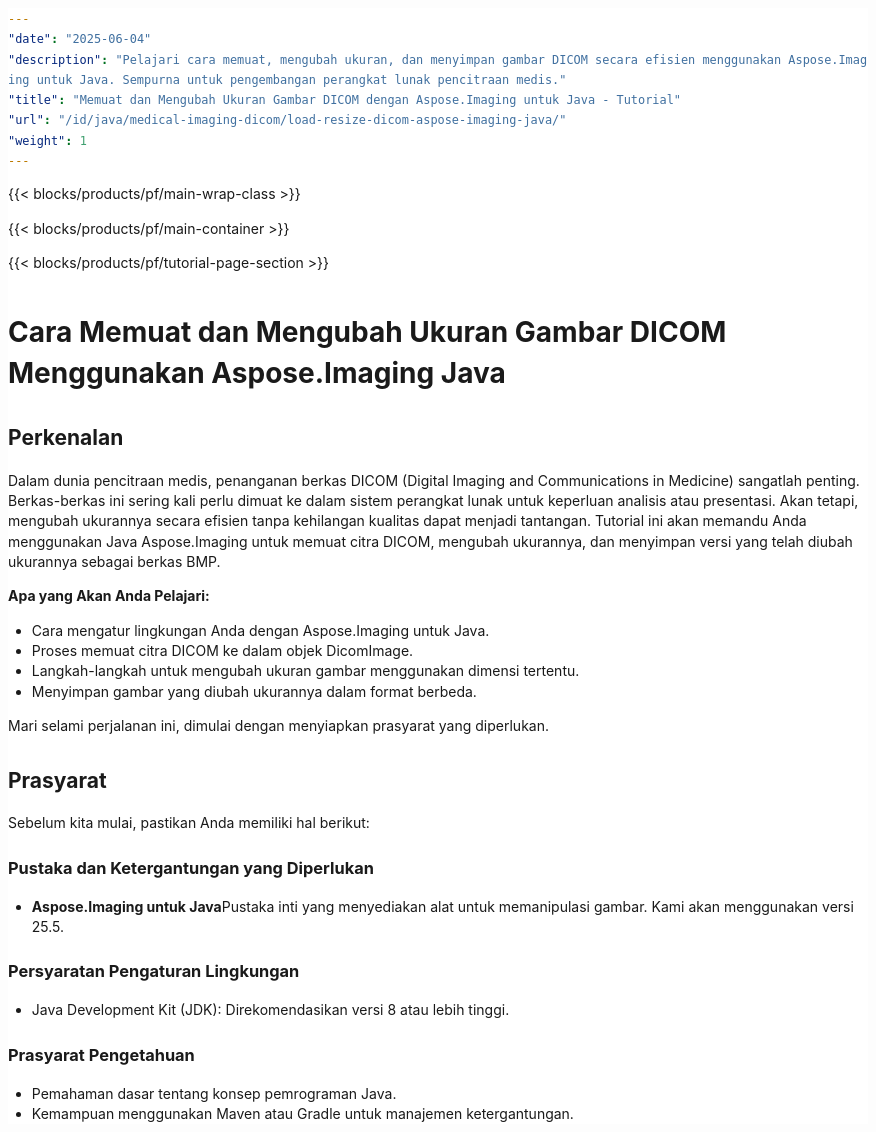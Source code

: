 ```yaml
---
"date": "2025-06-04"
"description": "Pelajari cara memuat, mengubah ukuran, dan menyimpan gambar DICOM secara efisien menggunakan Aspose.Imaging untuk Java. Sempurna untuk pengembangan perangkat lunak pencitraan medis."
"title": "Memuat dan Mengubah Ukuran Gambar DICOM dengan Aspose.Imaging untuk Java - Tutorial"
"url": "/id/java/medical-imaging-dicom/load-resize-dicom-aspose-imaging-java/"
"weight": 1
---
```


{{< blocks/products/pf/main-wrap-class >}}

{{< blocks/products/pf/main-container >}}

{{< blocks/products/pf/tutorial-page-section >}}
# Cara Memuat dan Mengubah Ukuran Gambar DICOM Menggunakan Aspose.Imaging Java

## Perkenalan

Dalam dunia pencitraan medis, penanganan berkas DICOM (Digital Imaging and Communications in Medicine) sangatlah penting. Berkas-berkas ini sering kali perlu dimuat ke dalam sistem perangkat lunak untuk keperluan analisis atau presentasi. Akan tetapi, mengubah ukurannya secara efisien tanpa kehilangan kualitas dapat menjadi tantangan. Tutorial ini akan memandu Anda menggunakan Java Aspose.Imaging untuk memuat citra DICOM, mengubah ukurannya, dan menyimpan versi yang telah diubah ukurannya sebagai berkas BMP.

**Apa yang Akan Anda Pelajari:**
- Cara mengatur lingkungan Anda dengan Aspose.Imaging untuk Java.
- Proses memuat citra DICOM ke dalam objek DicomImage.
- Langkah-langkah untuk mengubah ukuran gambar menggunakan dimensi tertentu.
- Menyimpan gambar yang diubah ukurannya dalam format berbeda.

Mari selami perjalanan ini, dimulai dengan menyiapkan prasyarat yang diperlukan.

## Prasyarat

Sebelum kita mulai, pastikan Anda memiliki hal berikut:

### Pustaka dan Ketergantungan yang Diperlukan
- **Aspose.Imaging untuk Java**Pustaka inti yang menyediakan alat untuk memanipulasi gambar. Kami akan menggunakan versi 25.5.
  
### Persyaratan Pengaturan Lingkungan
- Java Development Kit (JDK): Direkomendasikan versi 8 atau lebih tinggi.

### Prasyarat Pengetahuan
- Pemahaman dasar tentang konsep pemrograman Java.
- Kemampuan menggunakan Maven atau Gradle untuk manajemen ketergantungan.
